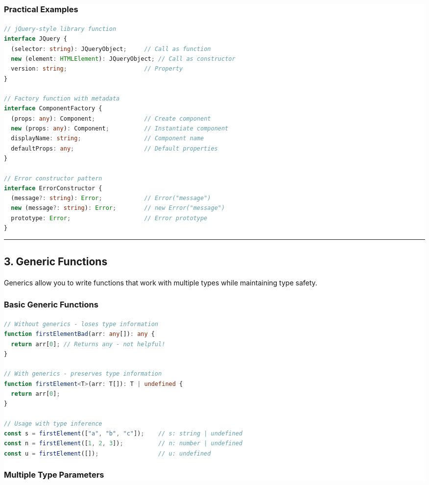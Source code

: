 
### Practical Examples

```typescript
// jQuery-style library function
interface JQuery {
  (selector: string): JQueryObject;     // Call as function
  new (element: HTMLElement): JQueryObject; // Call as constructor
  version: string;                      // Property
}

// Factory function with metadata
interface ComponentFactory {
  (props: any): Component;              // Create component
  new (props: any): Component;          // Instantiate component
  displayName: string;                  // Component name
  defaultProps: any;                    // Default properties
}

// Error constructor pattern
interface ErrorConstructor {
  (message?: string): Error;            // Error("message")
  new (message?: string): Error;        // new Error("message")
  prototype: Error;                     // Error prototype
}
```

---

## 3. Generic Functions

Generics allow you to write functions that work with multiple types while maintaining type safety.

### Basic Generic Functions

```typescript
// Without generics - loses type information
function firstElementBad(arr: any[]): any {
  return arr[0]; // Returns any - not helpful!
}

// With generics - preserves type information
function firstElement<T>(arr: T[]): T | undefined {
  return arr[0];
}

// Usage with type inference
const s = firstElement(["a", "b", "c"]);    // s: string | undefined
const n = firstElement([1, 2, 3]);          // n: number | undefined
const u = firstElement([]);                 // u: undefined
```

### Multiple Type Parameters
